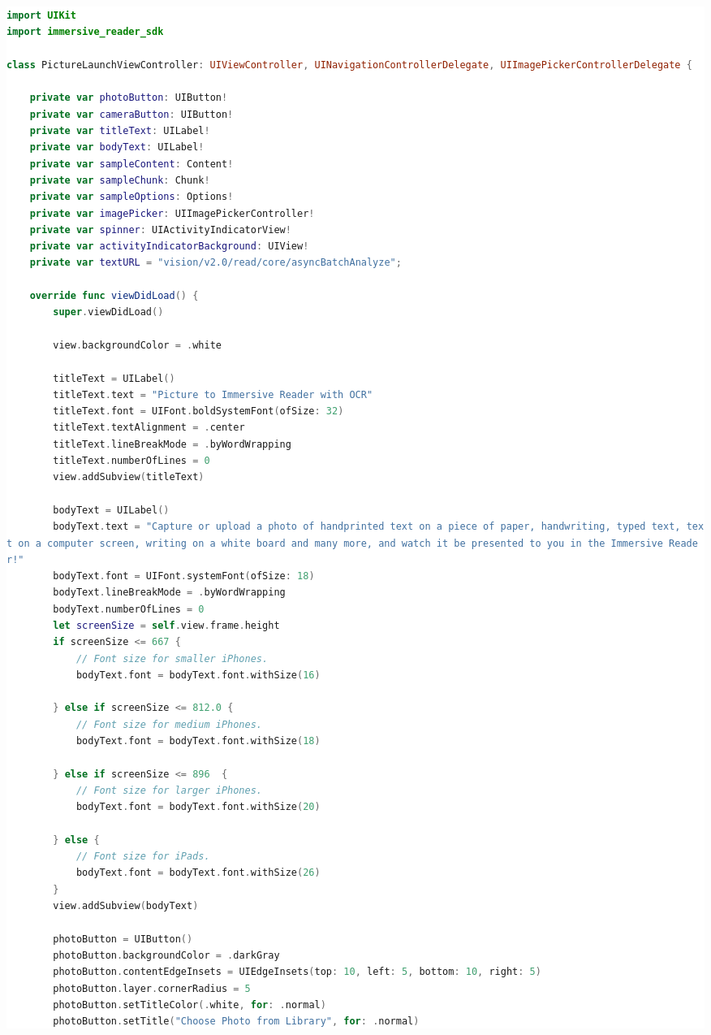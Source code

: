 ```swift
import UIKit
import immersive_reader_sdk

class PictureLaunchViewController: UIViewController, UINavigationControllerDelegate, UIImagePickerControllerDelegate {

    private var photoButton: UIButton!
    private var cameraButton: UIButton!
    private var titleText: UILabel!
    private var bodyText: UILabel!
    private var sampleContent: Content!
    private var sampleChunk: Chunk!
    private var sampleOptions: Options!
    private var imagePicker: UIImagePickerController!
    private var spinner: UIActivityIndicatorView!
    private var activityIndicatorBackground: UIView!
    private var textURL = "vision/v2.0/read/core/asyncBatchAnalyze";
    
    override func viewDidLoad() {
        super.viewDidLoad()
        
        view.backgroundColor = .white
        
        titleText = UILabel()
        titleText.text = "Picture to Immersive Reader with OCR"
        titleText.font = UIFont.boldSystemFont(ofSize: 32)
        titleText.textAlignment = .center
        titleText.lineBreakMode = .byWordWrapping
        titleText.numberOfLines = 0
        view.addSubview(titleText)
        
        bodyText = UILabel()
        bodyText.text = "Capture or upload a photo of handprinted text on a piece of paper, handwriting, typed text, text on a computer screen, writing on a white board and many more, and watch it be presented to you in the Immersive Reader!"
        bodyText.font = UIFont.systemFont(ofSize: 18)
        bodyText.lineBreakMode = .byWordWrapping
        bodyText.numberOfLines = 0
        let screenSize = self.view.frame.height
        if screenSize <= 667 {
            // Font size for smaller iPhones.
            bodyText.font = bodyText.font.withSize(16)

        } else if screenSize <= 812.0 {
            // Font size for medium iPhones.
            bodyText.font = bodyText.font.withSize(18)
            
        } else if screenSize <= 896  {
            // Font size for larger iPhones.
            bodyText.font = bodyText.font.withSize(20)
            
        } else {
            // Font size for iPads.
            bodyText.font = bodyText.font.withSize(26)
        }
        view.addSubview(bodyText)
        
        photoButton = UIButton()
        photoButton.backgroundColor = .darkGray
        photoButton.contentEdgeInsets = UIEdgeInsets(top: 10, left: 5, bottom: 10, right: 5)
        photoButton.layer.cornerRadius = 5
        photoButton.setTitleColor(.white, for: .normal)
        photoButton.setTitle("Choose Photo from Library", for: .normal)
```